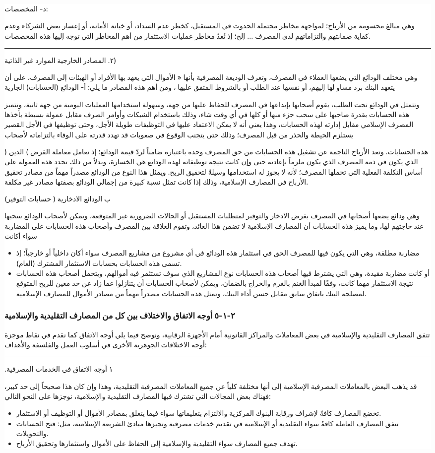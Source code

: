 د- المخصصات:

وهي مبالغ محسومة من الأرباح؛ لمواجهة مخاطر محتملة الحدوث في المستقبل، كخطر عدم السداد، أو خيانة الأمانة، أو إعسار بعض الشركاء وعدم كفاية ضمانتهم والتزاماتهم لدى المصرف ... إلخ؛ إذ تُعدّ مخاطر عمليات الاستثمار من أهم المخاطر التي توجه إليها هذه المخصصات.

---

٢. المصادر الخارجية الموارد غير الذاتية)

وهي مختلف الودائع التي يضعها العملاء في المصرف، وتعرف الوديعة المصرفية بأنها « الأموال التي يعهد بها الأفراد أو الهيئات إلى المصرف، على أن يتعهد البنك برد مساو لها إليهم، أو نفسها عند الطلب أو بالشروط المتفق عليها ، ومن أهم هذه المصادر ما يلي: أ- الودائع (الحسابات) الجارية

وتتمثل في الودائع تحت الطلب، يقوم أصحابها بإيداعها في المصرف للحفاظ عليها من جهة، وسهولة استخدامها العمليات اليومية من جهة ثانية، وتتميز هذه الحسابات بقدرة صاحبها على سحب جزء منها أو كلها في أي وقت شاء، وذلك باستخدام الشيكات وأوامر الصرف مقابل عمولة بسيطة يأخذها المصرف الإسلامي مقابل إدارته لهذه الحسابات، وهذا يعني أنه لا يمكن الاعتماد عليها في التوظيفات طويلة الأجل، وحتى توظيفها في الأجل القصير يستلزم الحيطة والحذر من قبل المصرف؛ وذلك حتى يتجنب الوقوع في صعوبات قد تهدد قدرته على الوفاء بالتزاماته لأصحاب

هذه الحسابات. وتعد الأرباح الناجمة عن تشغيل هذه الحسابات من حق المصرف وحده باعتباره ضامناً لردّ قيمة الودائع؛ إذ تعامل معاملة القرض ) الدين ( الذي يكون في ذمة المصرف الذي يكون ملزماً بإعادته حتى وإن كانت نتيجة توظيفاته لهذه الودائع هي الخسارة، وبدلاً من ذلك تحدد هذه العمولة على أساس التكلفة الفعلية التي تحملها المصرف؛ لأنه لا يجوز له استخدامها وسيلةً لتحقيق الربح. ويمثل هذا النوع من الودائع مصدراً مهماً من مصادر تحقيق الأرباح في المصارف الإسلامية، وذلك إذا كانت تمثل نسبة كبيرة من إجمالي الودائع بصفتها مصادر غير مكلفة.

ب الودائع الادخارية ( حسابات التوفير)

وهي ودائع يضعها أصحابها في المصرف بغرض الادخار والتوفير لمتطلبات المستقبل أو الحالات الضرورية غير المتوقعة، ويمكن لأصحاب الودائع سحبها عند حاجتهم لها، وما يميز هذه الحسابات أن المصارف الإسلامية لا تضمن هذا العائد، وتقوم العلاقة بين المصرف وأصحاب هذه الحسابات على المضاربة سواء أكانت
+ مضاربة مطلقة، وهي التي يكون فيها للمصرف الحق في استثمار هذه الودائع في أي مشروع من مشاريع المصرف سواء أكان داخلياً أو خارجياً؛ إذ تسمى هذه الحسابات بحسابات الاستثمار المشترك (العام).
+ أو كانت مضاربة مقيدة، وهي التي يشترط فيها أصحاب هذه الحسابات نوع المشاريع الذي سوف تستثمر فيه أموالهم، ويتحمل أصحاب هذه الحسابات نتيجة الاستثمار مهما كانت، وفقًا لمبدأ الغنم بالغرم والخراج بالضمان، ويمكن لأصحاب الحسابات أن يتنازلوا عما زاد عن حد معين للربح المتوقع لمصلحة البنك باتفاق سابق مقابل حسن أداء البنك، وتمثل هذه الحسابات مصدراً مهماً من مصادر الأموال للمصارف الإسلامية.

### ٢-١-٥ أوجه الاتفاق والاختلاف بين كل من المصارف التقليدية والإسلامية

تتفق المصارف التقليدية والإسلامية في بعض المعاملات والمراكز القانونية أمام الأجهزة الرقابية، ونوضح فيما يلي أوجه الاتفاق كما نقدم في نقاط موجزة أوجه الاختلافات الجوهرية الأخرى في أسلوب العمل والفلسفة والأهداف:

---

.١ أوجه الاتفاق في الخدمات المصرفية

قد يذهب البعض بالمعاملات المصرفية الإسلامية إلى أنها مختلفة كلياً عن جميع المعاملات المصرفية التقليدية، وهذا وإن كان هذا صحيحاً إلى حد كبير، فهناك بعض المجالات التي تشترك فيها المصارف التقليدية والإسلامية، نوجزها على النحو
التالي:
+ تخضع المصارف كافةً لإشراف ورقابة البنوك المركزية والالتزام بتعليماتها سواء فيما يتعلق بمصادر الأموال أو التوظيف أو الاستثمار.
+ تتفق المصارف العاملة كافةً سواء التقليدية أو الإسلامية في تقديم خدمات مصرفية وتجيزها مبادئ الشريعة الإسلامية، مثل: فتح الحسابات والتحويلات.
+ تهدف جميع المصارف سواء التقليدية والإسلامية إلى الحفاظ على الأموال واستثمارها وتحقيق الأرباح.
